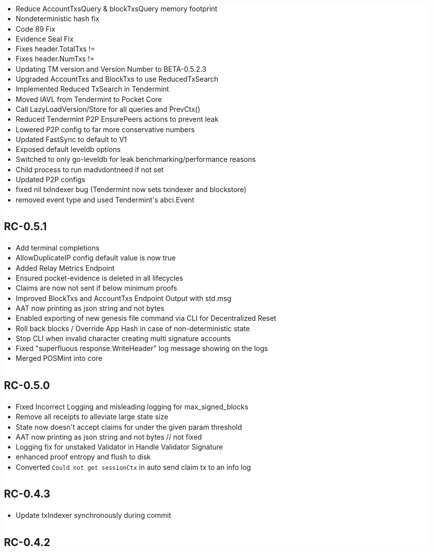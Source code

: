* Reduce AccountTxsQuery & blockTxsQuery memory footprint
* Nondeterministic hash fix
* Code 89 Fix
* Evidence Seal Fix
* Fixes header.TotalTxs !=
* Fixes header.NumTxs !=
* Updating TM version and Version Number to BETA-0.5.2.3
* Upgraded AccountTxs and BlockTxs to use ReducedTxSearch
* Implemented Reduced TxSearch in Tendermint
* Moved IAVL from Tendermint to Pocket Core
* Call LazyLoadVersion/Store for all queries and PrevCtx\(\)
* Reduced Tendermint P2P EnsurePeers actions to prevent leak
* Lowered P2P config to far more conservative numbers
* Updated FastSync to default to V1
* Exposed default leveldb options
* Switched to only go-leveldb for leak benchmarking/performance reasons
* Child process to run madvdontneed if not set
* Updated P2P configs
* fixed nil txIndexer bug \(Tendermint now sets txindexer and blockstore\)
* removed event type and used Tendermint's abci.Event

## RC-0.5.1

* Add terminal completions
* AllowDuplicateIP config default value is now true
* Added Relay Metrics Endpoint
* Ensured pocket-evidence is deleted in all lifecycles
* Claims are now not sent if below minimum proofs
* Improved BlockTxs and AccountTxs Endpoint Output with std.msg
* AAT now printing as json string and not bytes
* Enabled exporting of new genesis file command via CLI for Decentralized Reset
* Roll back blocks / Override App Hash in case of non-deterministic state
* Stop CLI when invalid character creating multi signature accounts
* Fixed "superfluous response.WriteHeader" log message showing on the logs
* Merged POSMint into core

## RC-0.5.0

* Fixed Incorrect Logging and misleading logging for max\_signed\_blocks
* Remove all receipts to alleviate large state size
* State now doesn't accept claims for under the given param threshold
* AAT now printing as json string and not bytes // not fixed
* Logging fix for unstaked Validator in Handle Validator Signature
* enhanced proof entropy and flush to disk
* Converted `Could not get sessionCtx` in auto send claim tx to an info log

## RC-0.4.3

* Update txIndexer synchronously during commit

## RC-0.4.2
